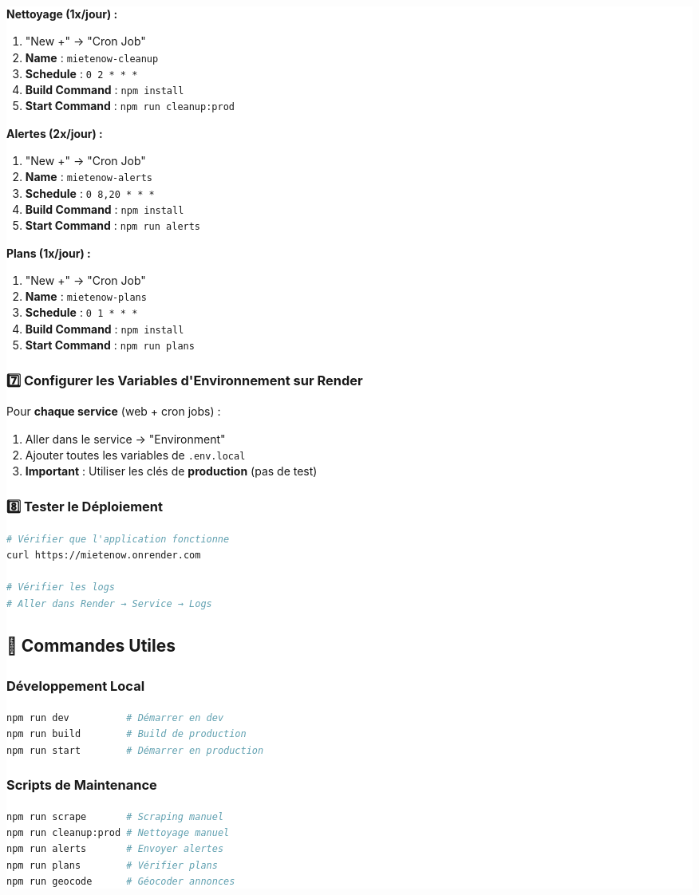 **Nettoyage (1x/jour) :**
1. "New +" → "Cron Job"
2. **Name** : `mietenow-cleanup`
3. **Schedule** : `0 2 * * *`
4. **Build Command** : `npm install`
5. **Start Command** : `npm run cleanup:prod`

**Alertes (2x/jour) :**
1. "New +" → "Cron Job"
2. **Name** : `mietenow-alerts`
3. **Schedule** : `0 8,20 * * *`
4. **Build Command** : `npm install`
5. **Start Command** : `npm run alerts`

**Plans (1x/jour) :**
1. "New +" → "Cron Job"
2. **Name** : `mietenow-plans`
3. **Schedule** : `0 1 * * *`
4. **Build Command** : `npm install`
5. **Start Command** : `npm run plans`

### 7️⃣ **Configurer les Variables d'Environnement sur Render**

Pour **chaque service** (web + cron jobs) :

1. Aller dans le service → "Environment"
2. Ajouter toutes les variables de `.env.local`
3. **Important** : Utiliser les clés de **production** (pas de test)

### 8️⃣ **Tester le Déploiement**

```bash
# Vérifier que l'application fonctionne
curl https://mietenow.onrender.com

# Vérifier les logs
# Aller dans Render → Service → Logs
```

## 🔧 **Commandes Utiles**

### **Développement Local**
```bash
npm run dev          # Démarrer en dev
npm run build        # Build de production
npm run start        # Démarrer en production
```

### **Scripts de Maintenance**
```bash
npm run scrape       # Scraping manuel
npm run cleanup:prod # Nettoyage manuel
npm run alerts       # Envoyer alertes
npm run plans        # Vérifier plans
npm run geocode      # Géocoder annonces
```
